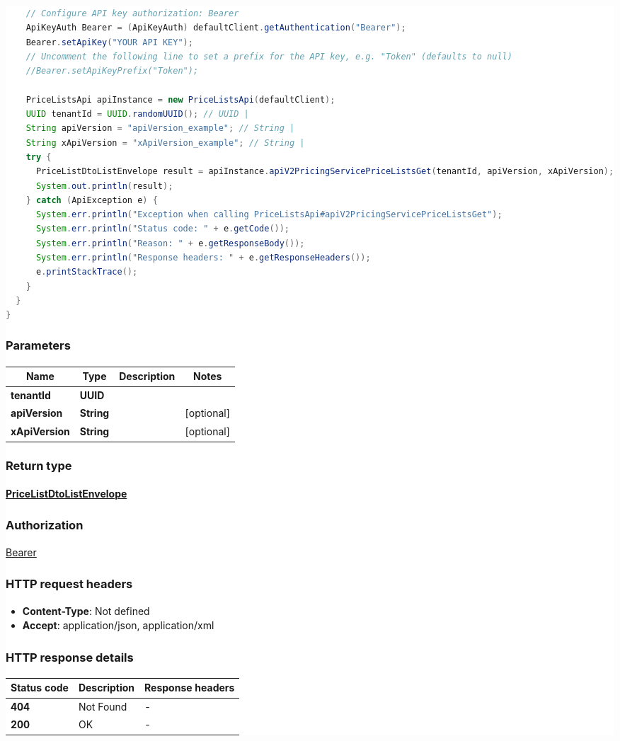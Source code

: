 ```java
    // Configure API key authorization: Bearer
    ApiKeyAuth Bearer = (ApiKeyAuth) defaultClient.getAuthentication("Bearer");
    Bearer.setApiKey("YOUR API KEY");
    // Uncomment the following line to set a prefix for the API key, e.g. "Token" (defaults to null)
    //Bearer.setApiKeyPrefix("Token");

    PriceListsApi apiInstance = new PriceListsApi(defaultClient);
    UUID tenantId = UUID.randomUUID(); // UUID | 
    String apiVersion = "apiVersion_example"; // String | 
    String xApiVersion = "xApiVersion_example"; // String | 
    try {
      PriceListDtoListEnvelope result = apiInstance.apiV2PricingServicePriceListsGet(tenantId, apiVersion, xApiVersion);
      System.out.println(result);
    } catch (ApiException e) {
      System.err.println("Exception when calling PriceListsApi#apiV2PricingServicePriceListsGet");
      System.err.println("Status code: " + e.getCode());
      System.err.println("Reason: " + e.getResponseBody());
      System.err.println("Response headers: " + e.getResponseHeaders());
      e.printStackTrace();
    }
  }
}
```

### Parameters

| Name | Type | Description  | Notes |
|------------- | ------------- | ------------- | -------------|
| **tenantId** | **UUID**|  | |
| **apiVersion** | **String**|  | [optional] |
| **xApiVersion** | **String**|  | [optional] |

### Return type

[**PriceListDtoListEnvelope**](PriceListDtoListEnvelope.md)

### Authorization

[Bearer](../README.md#Bearer)

### HTTP request headers

 - **Content-Type**: Not defined
 - **Accept**: application/json, application/xml

### HTTP response details
| Status code | Description | Response headers |
|-------------|-------------|------------------|
| **404** | Not Found |  -  |
| **200** | OK |  -  |
